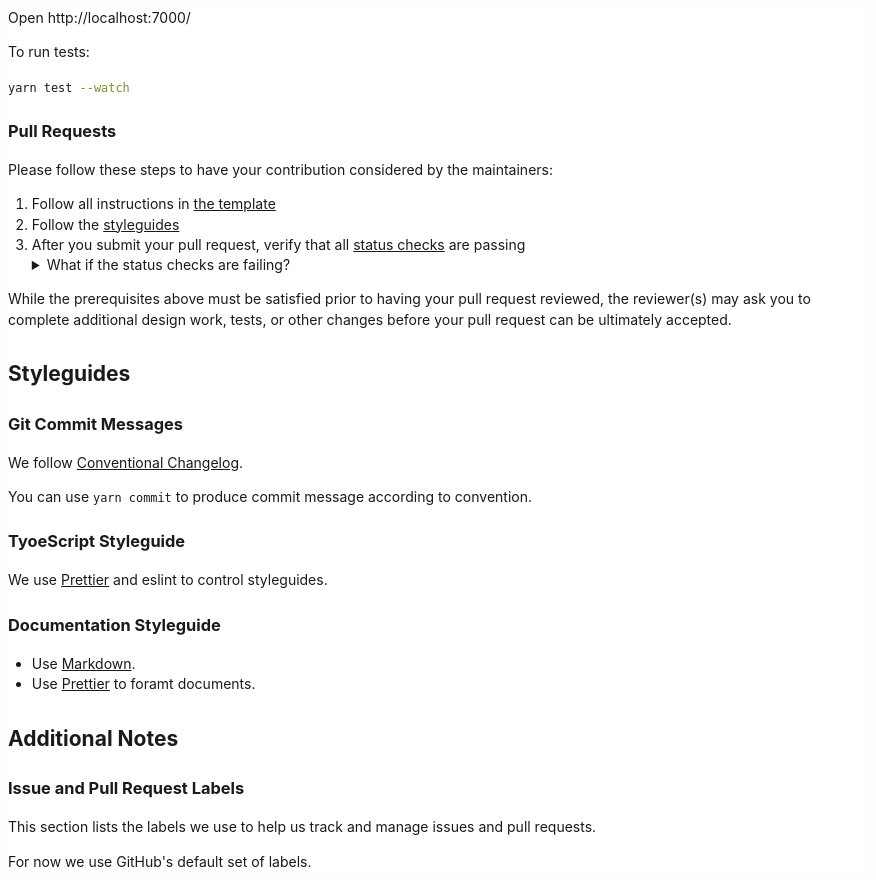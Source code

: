 Open http://localhost:7000/

To run tests:

```sh
yarn test --watch
```

### Pull Requests

Please follow these steps to have your contribution considered by the maintainers:

1. Follow all instructions in [the template](PULL_REQUEST_TEMPLATE.md)
2. Follow the [styleguides](#styleguides)
3. After you submit your pull request, verify that all [status checks](https://help.github.com/articles/about-status-checks/) are passing <details><summary>What if the status checks are failing?</summary></details>

While the prerequisites above must be satisfied prior to having your pull request reviewed, the reviewer(s) may ask you to complete additional design work, tests, or other changes before your pull request can be ultimately accepted.

## Styleguides

### Git Commit Messages

We follow [Conventional Changelog](https://www.conventionalcommits.org/en/).

You can use `yarn commit` to produce commit message according to convention.

### TyoeScript Styleguide

We use [Prettier](https://prettier.io/) and eslint to control styleguides.

### Documentation Styleguide

- Use [Markdown](https://daringfireball.net/projects/markdown).
- Use [Prettier](https://prettier.io/) to foramt documents.

## Additional Notes

### Issue and Pull Request Labels

This section lists the labels we use to help us track and manage issues and pull requests.

For now we use GitHub's default set of labels.
